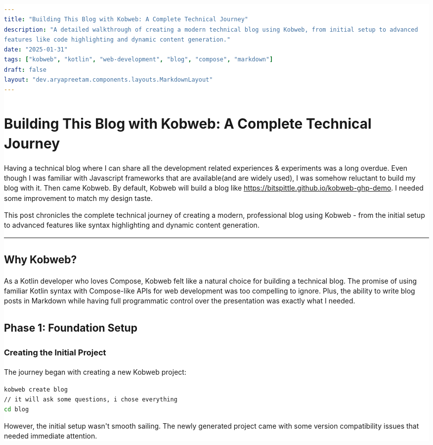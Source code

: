 ```yaml
---
title: "Building This Blog with Kobweb: A Complete Technical Journey"
description: "A detailed walkthrough of creating a modern technical blog using Kobweb, from initial setup to advanced
features like code highlighting and dynamic content generation."
date: "2025-01-31"
tags: ["kobweb", "kotlin", "web-development", "blog", "compose", "markdown"]
draft: false
layout: "dev.aryapreetam.components.layouts.MarkdownLayout"
---
```


# Building This Blog with Kobweb: A Complete Technical Journey

Having a technical blog where I can share all the development related experiences & experiments was a long overdue. 
Even though I was familiar with Javascript frameworks that are available(and are widely used), 
I was somehow reluctant to build my blog with it. Then came Kobweb. 
By default, Kobweb will build a blog like 
https://bitspittle.github.io/kobweb-ghp-demo. I needed some improvement to match my design taste. 

This post chronicles the complete technical journey of creating a modern, professional blog using Kobweb - from the
initial setup to advanced features like syntax highlighting and dynamic content generation.

---

## Why Kobweb?

As a Kotlin developer who loves Compose, Kobweb felt like a natural choice for building a technical blog. The promise of
using familiar Kotlin syntax with Compose-like APIs for web development was too compelling to ignore. Plus, the ability
to write blog posts in Markdown while having full programmatic control over the presentation was exactly what I needed.

## Phase 1: Foundation Setup

### Creating the Initial Project

The journey began with creating a new Kobweb project:

```bash
kobweb create blog
// it will ask some questions, i chose everything
cd blog
```

However, the initial setup wasn't smooth sailing. The newly generated project came with some version compatibility
issues that needed immediate attention.
